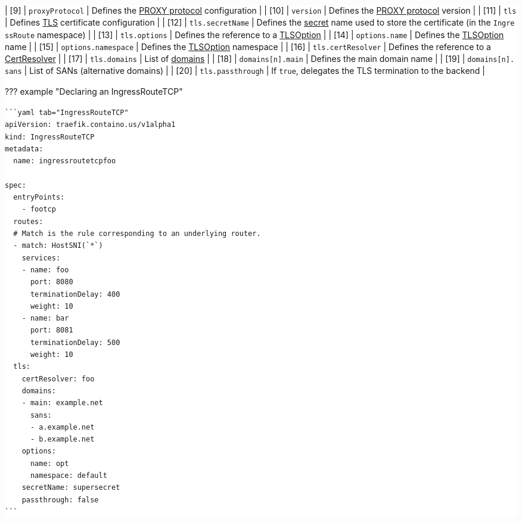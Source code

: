 | [9]  | `proxyProtocol`                | Defines the [PROXY protocol](../services/index.md#proxy-protocol) configuration                                                                                                                                                                                                                                                                                                      |
| [10] | `version`                      | Defines the [PROXY protocol](../services/index.md#proxy-protocol) version                                                                                                                                                                                                                                                                                                            |
| [11] | `tls`                          | Defines [TLS](../routers/index.md#tls_1) certificate configuration                                                                                                                                                                                                                                                                                                                   |
| [12] | `tls.secretName`               | Defines the [secret](https://kubernetes.io/docs/concepts/configuration/secret/) name used to store the certificate (in the `IngressRoute` namespace)                                                                                                                                                                                                                                 |
| [13] | `tls.options`                  | Defines the reference to a [TLSOption](#kind-tlsoption)                                                                                                                                                                                                                                                                                                                              |
| [14] | `options.name`                 | Defines the [TLSOption](#kind-tlsoption) name                                                                                                                                                                                                                                                                                                                                        |
| [15] | `options.namespace`            | Defines the [TLSOption](#kind-tlsoption) namespace                                                                                                                                                                                                                                                                                                                                   |
| [16] | `tls.certResolver`             | Defines the reference to a [CertResolver](../routers/index.md#certresolver_1)                                                                                                                                                                                                                                                                                                        |
| [17] | `tls.domains`                  | List of [domains](../routers/index.md#domains_1)                                                                                                                                                                                                                                                                                                                                     |
| [18] | `domains[n].main`              | Defines the main domain name                                                                                                                                                                                                                                                                                                                                                         |
| [19] | `domains[n].sans`              | List of SANs (alternative domains)                                                                                                                                                                                                                                                                                                                                                   |
| [20] | `tls.passthrough`              | If `true`, delegates the TLS termination to the backend                                                                                                                                                                                                                                                                                                                              |

??? example "Declaring an IngressRouteTCP"

    ```yaml tab="IngressRouteTCP"
    apiVersion: traefik.containo.us/v1alpha1
    kind: IngressRouteTCP
    metadata:
      name: ingressroutetcpfoo
    
    spec:
      entryPoints:
        - footcp
      routes:
      # Match is the rule corresponding to an underlying router.
      - match: HostSNI(`*`)
        services:
        - name: foo
          port: 8080
          terminationDelay: 400
          weight: 10
        - name: bar
          port: 8081
          terminationDelay: 500
          weight: 10
      tls:
        certResolver: foo
        domains:
        - main: example.net
          sans:
          - a.example.net
          - b.example.net
        options:
          name: opt
          namespace: default
        secretName: supersecret
        passthrough: false
    ```
    